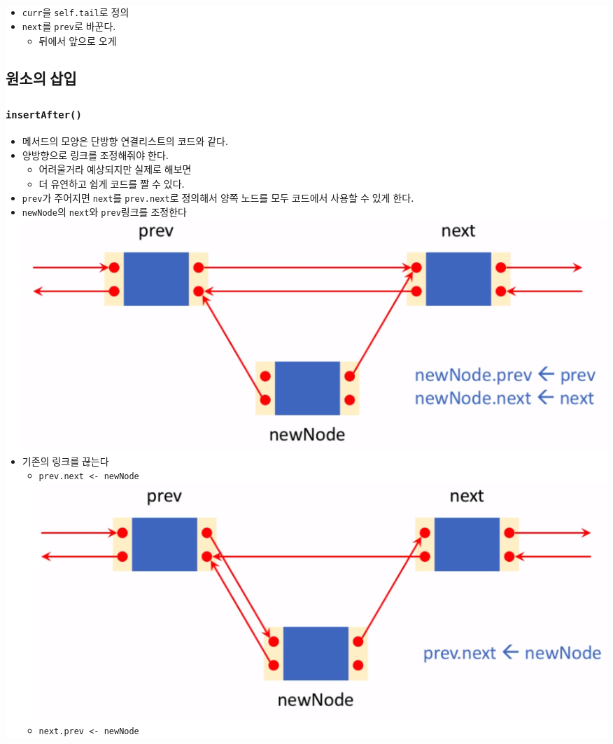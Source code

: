   * `curr`을 `self.tail`로 정의
  * `next`를 `prev`로 바꾼다.
    * 뒤에서 앞으로 오게

## 원소의 삽입
### `insertAfter()`
* 메서드의 모양은 단방향 연결리스트의 코드와 같다.
* 양방향으로 링크를 조정해줘야 한다.
  * 어려울거라 예상되지만 실제로 해보면 
  * 더 유연하고 쉽게 코드를 짤 수 있다.
* `prev`가 주어지면 `next`를 `prev.next`로 정의해서 양쪽 노드를 모두 코드에서 사용할 수 있게 한다.
* `newNode`의 `next`와 `prev`링크를 조정한다
  ![Doubly_insertAfter](image/Doubly_insertAfter.png)
* 기존의 링크를 끊는다
  * `prev.next <- newNode`
    ![Doubly_insertAfter3](image/Doubly_insertAfter3.png)
  * `next.prev <- newNode`